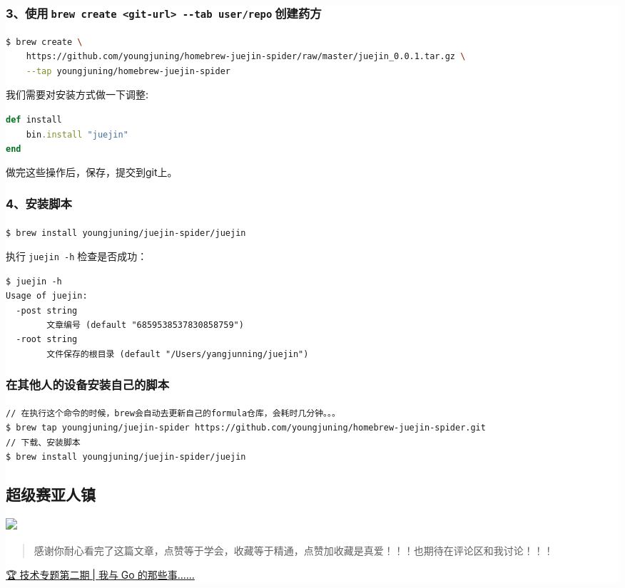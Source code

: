 ### 3、使用 `brew create <git-url> --tab user/repo` 创建药方

```sh
$ brew create \
    https://github.com/youngjuning/homebrew-juejin-spider/raw/master/juejin_0.0.1.tar.gz \
    --tap youngjuning/homebrew-juejin-spider
```

我们需要对安装方式做一下调整:

```ruby
def install
    bin.install "juejin"
end
```

做完这些操作后，保存，提交到git上。

### 4、安装脚本

```shell
$ brew install youngjuning/juejin-spider/juejin
```

执行 `juejin -h` 检查是否成功：

```shell
$ juejin -h
Usage of juejin:
  -post string
    	文章编号 (default "6859538537830858759")
  -root string
    	文件保存的根目录 (default "/Users/yangjunning/juejin")
```

### 在其他人的设备安装自己的脚本

```sh
// 在执行这个命令的时候，brew会自动去更新自己的formula仓库，会耗时几分钟。。。
$ brew tap youngjuning/juejin-spider https://github.com/youngjuning/homebrew-juejin-spider.git
// 下载、安装脚本
$ brew install youngjuning/juejin-spider/juejin
```

## 超级赛亚人镇

![](https://p9-juejin.byteimg.com/tos-cn-i-k3u1fbpfcp/bcd91045ddd8472f857afccf3dff1b15~tplv-k3u1fbpfcp-zoom-1.image)

> 感谢你耐心看完了这篇文章，点赞等于学会，收藏等于精通，点赞加收藏是真爱！！！也期待在评论区和我讨论！！！

[🏆 技术专题第二期 | 我与 Go 的那些事......](https://juejin.im/post/6859784103621820429)
